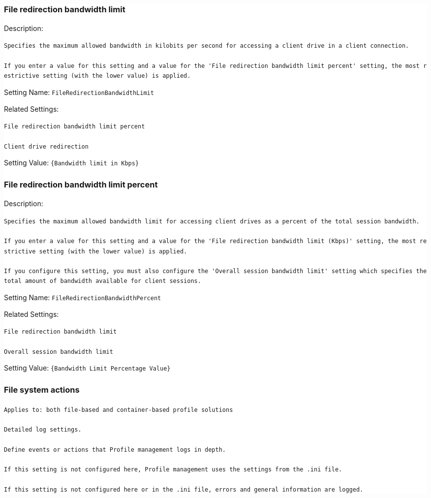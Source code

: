 ### File redirection bandwidth limit
Description: 
```
Specifies the maximum allowed bandwidth in kilobits per second for accessing a client drive in a client connection.

If you enter a value for this setting and a value for the 'File redirection bandwidth limit percent' setting, the most restrictive setting (with the lower value) is applied.
```

Setting Name: `FileRedirectionBandwidthLimit`

Related Settings:
```
File redirection bandwidth limit percent

Client drive redirection
```

Setting Value: `{Bandwidth limit in Kbps}`

### File redirection bandwidth limit percent
Description: 
```
Specifies the maximum allowed bandwidth limit for accessing client drives as a percent of the total session bandwidth.

If you enter a value for this setting and a value for the 'File redirection bandwidth limit (Kbps)' setting, the most restrictive setting (with the lower value) is applied.

If you configure this setting, you must also configure the 'Overall session bandwidth limit' setting which specifies the total amount of bandwidth available for client sessions.
```

Setting Name: `FileRedirectionBandwidthPercent`

Related Settings:
```
File redirection bandwidth limit

Overall session bandwidth limit
```

Setting Value: `{Bandwidth Limit Percentage Value}`

### File system actions
```
Applies to: both file-based and container-based profile solutions

Detailed log settings.

Define events or actions that Profile management logs in depth.

If this setting is not configured here, Profile management uses the settings from the .ini file.

If this setting is not configured here or in the .ini file, errors and general information are logged.
```

